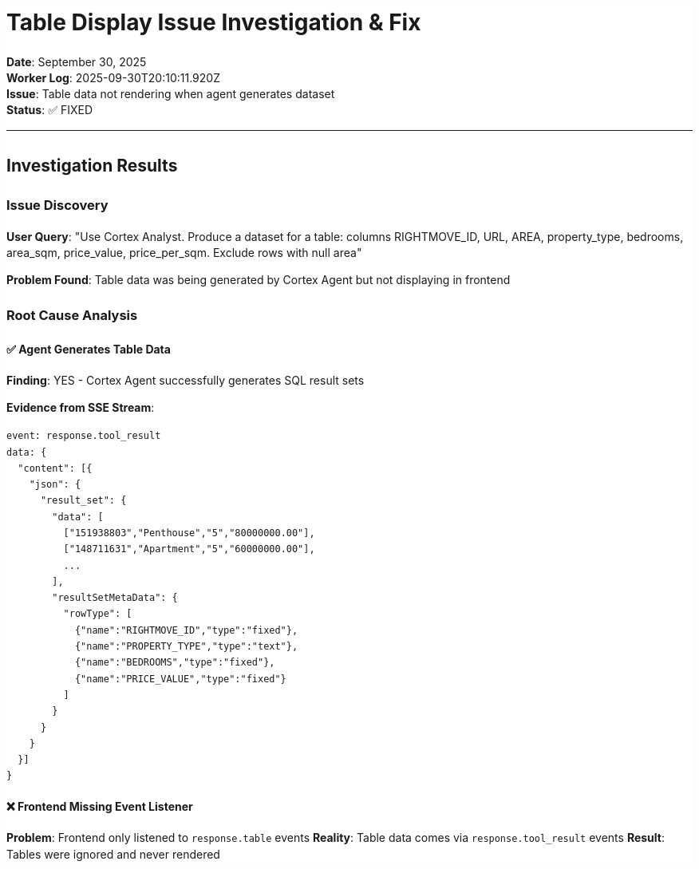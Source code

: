 # Table Display Issue Investigation & Fix

**Date**: September 30, 2025  
**Worker Log**: 2025-09-30T20:10:11.920Z  
**Issue**: Table data not rendering when agent generates dataset  
**Status**: ✅ FIXED

---

## Investigation Results

### Issue Discovery

**User Query**: "Use Cortex Analyst. Produce a dataset for a table: columns RIGHTMOVE_ID, URL, AREA, property_type, bedrooms, area_sqm, price_value, price_per_sqm. Exclude rows with null area"

**Problem Found**: Table data was being generated by Cortex Agent but not displaying in frontend

### Root Cause Analysis

#### ✅ Agent Generates Table Data
**Finding**: YES - Cortex Agent successfully generates SQL result sets

**Evidence from SSE Stream**:
```
event: response.tool_result
data: {
  "content": [{
    "json": {
      "result_set": {
        "data": [
          ["151938803","Penthouse","5","80000000.00"],
          ["148711631","Apartment","5","60000000.00"],
          ...
        ],
        "resultSetMetaData": {
          "rowType": [
            {"name":"RIGHTMOVE_ID","type":"fixed"},
            {"name":"PROPERTY_TYPE","type":"text"},
            {"name":"BEDROOMS","type":"fixed"},
            {"name":"PRICE_VALUE","type":"fixed"}
          ]
        }
      }
    }
  }]
}
```

#### ❌ Frontend Missing Event Listener
**Problem**: Frontend only listened to `response.table` events
**Reality**: Table data comes via `response.tool_result` events
**Result**: Tables were ignored and never rendered
